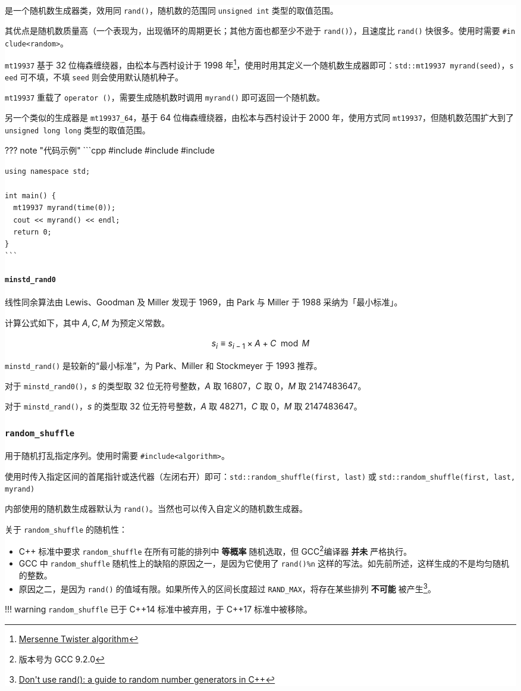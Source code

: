 是一个随机数生成器类，效用同 `rand()`，随机数的范围同 `unsigned int` 类型的取值范围。

其优点是随机数质量高（一个表现为，出现循环的周期更长；其他方面也都至少不逊于 `rand()`），且速度比 `rand()` 快很多。使用时需要 `#include<random>`。

`mt19937` 基于 32 位梅森缠绕器，由松本与西村设计于 1998 年[^ref3]，使用时用其定义一个随机数生成器即可：`std::mt19937 myrand(seed)`，`seed` 可不填，不填 `seed` 则会使用默认随机种子。

`mt19937` 重载了 `operator ()`，需要生成随机数时调用 `myrand()` 即可返回一个随机数。

另一个类似的生成器是 `mt19937_64`，基于 64 位梅森缠绕器，由松本与西村设计于 2000 年，使用方式同 `mt19937`，但随机数范围扩大到了 `unsigned long long` 类型的取值范围。

??? note "代码示例"
    ```cpp
    #include <ctime>
    #include <iostream>
    #include <random>
    
    using namespace std;
    
    int main() {
      mt19937 myrand(time(0));
      cout << myrand() << endl;
      return 0;
    }
    ```

#### `minstd_rand0`

线性同余算法由 Lewis、Goodman 及 Miller 发现于 1969，由 Park 与 Miller 于 1988 采纳为「最小标准」。

计算公式如下，其中 $A,C,M$ 为预定义常数。

$$
s_i\equiv s_{i-1}\times A+C\mod{M}
$$

`minstd_rand()` 是较新的“最小标准”，为 Park、Miller 和 Stockmeyer 于 1993 推荐。

对于 `minstd_rand0()`，$s$ 的类型取 32 位无符号整数，$A$ 取 16807，$C$ 取 0，$M$ 取 2147483647。

对于 `minstd_rand()`，$s$ 的类型取 32 位无符号整数，$A$ 取 48271，$C$ 取 0，$M$ 取 2147483647。

### `random_shuffle`

用于随机打乱指定序列。使用时需要 `#include<algorithm>`。

使用时传入指定区间的首尾指针或迭代器（左闭右开）即可：`std::random_shuffle(first, last)` 或 `std::random_shuffle(first, last, myrand)`

内部使用的随机数生成器默认为 `rand()`。当然也可以传入自定义的随机数生成器。

关于 `random_shuffle` 的随机性：

-   C++ 标准中要求 `random_shuffle` 在所有可能的排列中 **等概率** 随机选取，但 GCC[^note1]编译器 **并未** 严格执行。
-   GCC 中 `random_shuffle` 随机性上的缺陷的原因之一，是因为它使用了 `rand()%n` 这样的写法。如先前所述，这样生成的不是均匀随机的整数。
-   原因之二，是因为 `rand()` 的值域有限。如果所传入的区间长度超过 `RAND_MAX`，将存在某些排列 **不可能** 被产生[^ref1]。

!!! warning
    `random_shuffle` 已于 C++14 标准中被弃用，于 C++17 标准中被移除。


[^ref1]: [Don't use rand(): a guide to random number generators in C++](https://codeforces.com/blog/entry/61587)
[^ref2]: [伪随机数生成 - cppreference.com](https://zh.cppreference.com/w/cpp/numeric/random#%E9%A2%84%E5%AE%9A%E4%B9%89%E9%9A%8F%E6%9C%BA%E6%95%B0%E7%94%9F%E6%88%90%E5%99%A8)
[^ref3]: [Mersenne Twister algorithm](https://en.wikipedia.org/wiki/Mersenne_Twister)
[^note1]: 版本号为 GCC 9.2.0